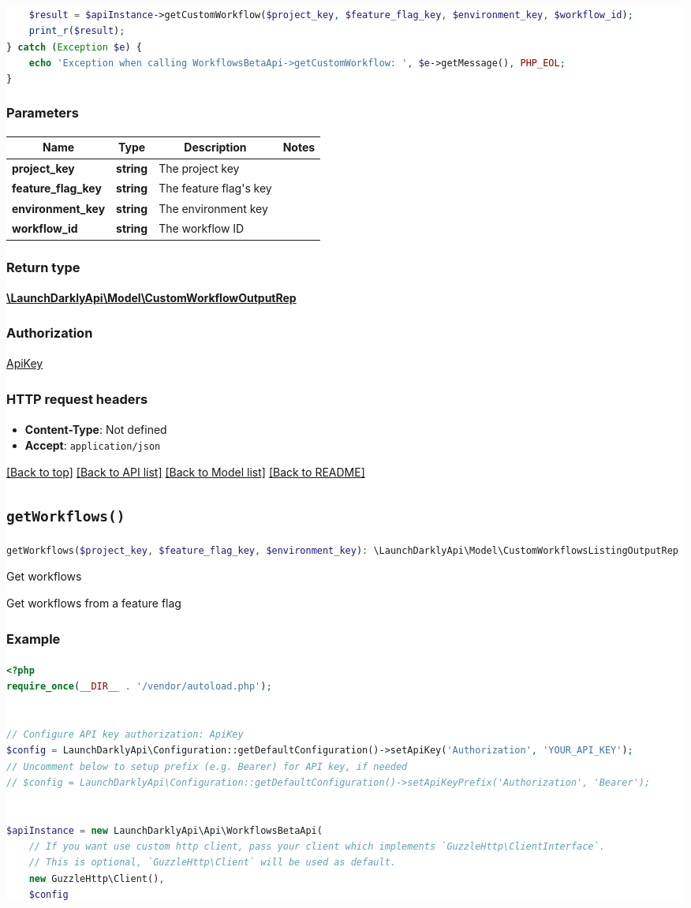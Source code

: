 ```php
    $result = $apiInstance->getCustomWorkflow($project_key, $feature_flag_key, $environment_key, $workflow_id);
    print_r($result);
} catch (Exception $e) {
    echo 'Exception when calling WorkflowsBetaApi->getCustomWorkflow: ', $e->getMessage(), PHP_EOL;
}
```

### Parameters

Name | Type | Description  | Notes
------------- | ------------- | ------------- | -------------
 **project_key** | **string**| The project key |
 **feature_flag_key** | **string**| The feature flag&#39;s key |
 **environment_key** | **string**| The environment key |
 **workflow_id** | **string**| The workflow ID |

### Return type

[**\LaunchDarklyApi\Model\CustomWorkflowOutputRep**](../Model/CustomWorkflowOutputRep.md)

### Authorization

[ApiKey](../../README.md#ApiKey)

### HTTP request headers

- **Content-Type**: Not defined
- **Accept**: `application/json`

[[Back to top]](#) [[Back to API list]](../../README.md#endpoints)
[[Back to Model list]](../../README.md#models)
[[Back to README]](../../README.md)

## `getWorkflows()`

```php
getWorkflows($project_key, $feature_flag_key, $environment_key): \LaunchDarklyApi\Model\CustomWorkflowsListingOutputRep
```

Get workflows

Get workflows from a feature flag

### Example

```php
<?php
require_once(__DIR__ . '/vendor/autoload.php');


// Configure API key authorization: ApiKey
$config = LaunchDarklyApi\Configuration::getDefaultConfiguration()->setApiKey('Authorization', 'YOUR_API_KEY');
// Uncomment below to setup prefix (e.g. Bearer) for API key, if needed
// $config = LaunchDarklyApi\Configuration::getDefaultConfiguration()->setApiKeyPrefix('Authorization', 'Bearer');


$apiInstance = new LaunchDarklyApi\Api\WorkflowsBetaApi(
    // If you want use custom http client, pass your client which implements `GuzzleHttp\ClientInterface`.
    // This is optional, `GuzzleHttp\Client` will be used as default.
    new GuzzleHttp\Client(),
    $config
```